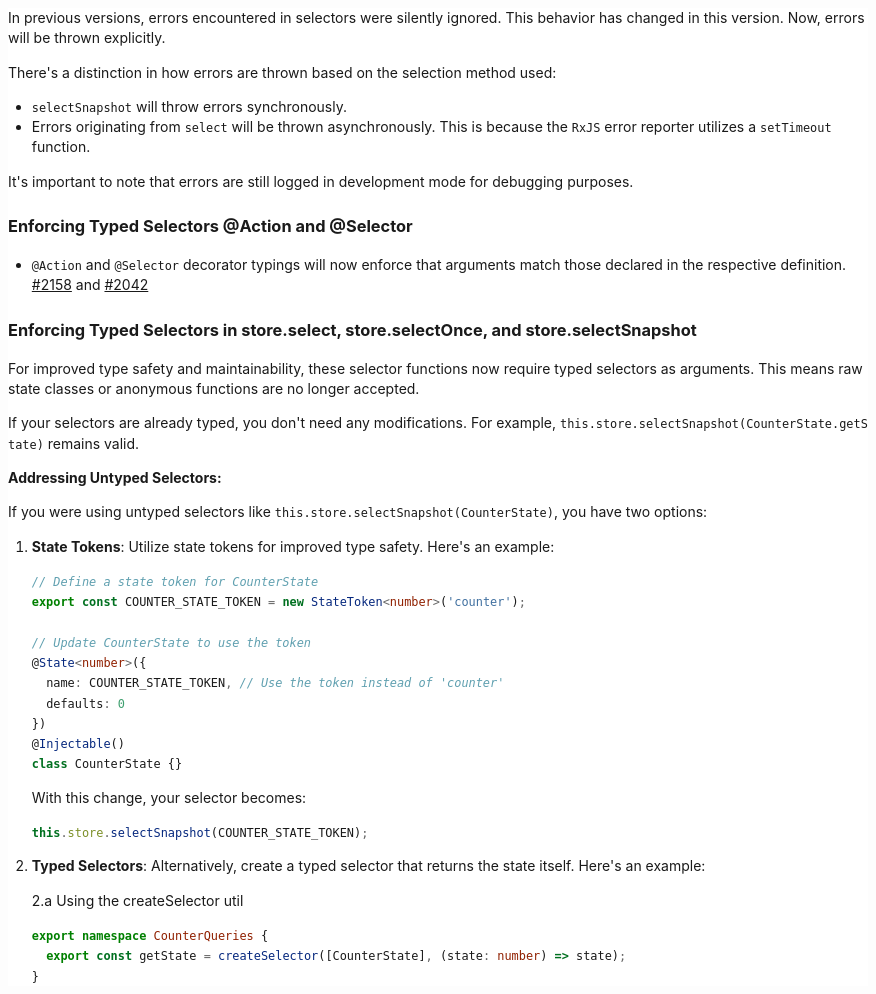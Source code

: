 In previous versions, errors encountered in selectors were silently ignored. This behavior has changed in this version. Now, errors will be thrown explicitly.

There's a distinction in how errors are thrown based on the selection method used:

- `selectSnapshot` will throw errors synchronously.
- Errors originating from `select` will be thrown asynchronously. This is because the `RxJS` error reporter utilizes a `setTimeout` function.

It's important to note that errors are still logged in development mode for debugging purposes.

### Enforcing Typed Selectors @Action and @Selector

- `@Action` and `@Selector` decorator typings will now enforce that arguments match those declared in the respective definition. [#2158](https://github.com/ngxs/store/pull/2158) and [#2042](https://github.com/ngxs/store/pull/2042)

### Enforcing Typed Selectors in store.select, store.selectOnce, and store.selectSnapshot

For improved type safety and maintainability, these selector functions now require typed selectors as arguments. This means raw state classes or anonymous functions are no longer accepted.

If your selectors are already typed, you don't need any modifications. For example, `this.store.selectSnapshot(CounterState.getState)` remains valid.

**Addressing Untyped Selectors:**

If you were using untyped selectors like `this.store.selectSnapshot(CounterState)`, you have two options:

1. **State Tokens**: Utilize state tokens for improved type safety. Here's an example:

   ```ts
   // Define a state token for CounterState
   export const COUNTER_STATE_TOKEN = new StateToken<number>('counter');

   // Update CounterState to use the token
   @State<number>({
     name: COUNTER_STATE_TOKEN, // Use the token instead of 'counter'
     defaults: 0
   })
   @Injectable()
   class CounterState {}
   ```

   With this change, your selector becomes:

   ```ts
   this.store.selectSnapshot(COUNTER_STATE_TOKEN);
   ```

2. **Typed Selectors**: Alternatively, create a typed selector that returns the state itself. Here's an example:

   2.a Using the createSelector util

   ```ts
   export namespace CounterQueries {
     export const getState = createSelector([CounterState], (state: number) => state);
   }
   ```
